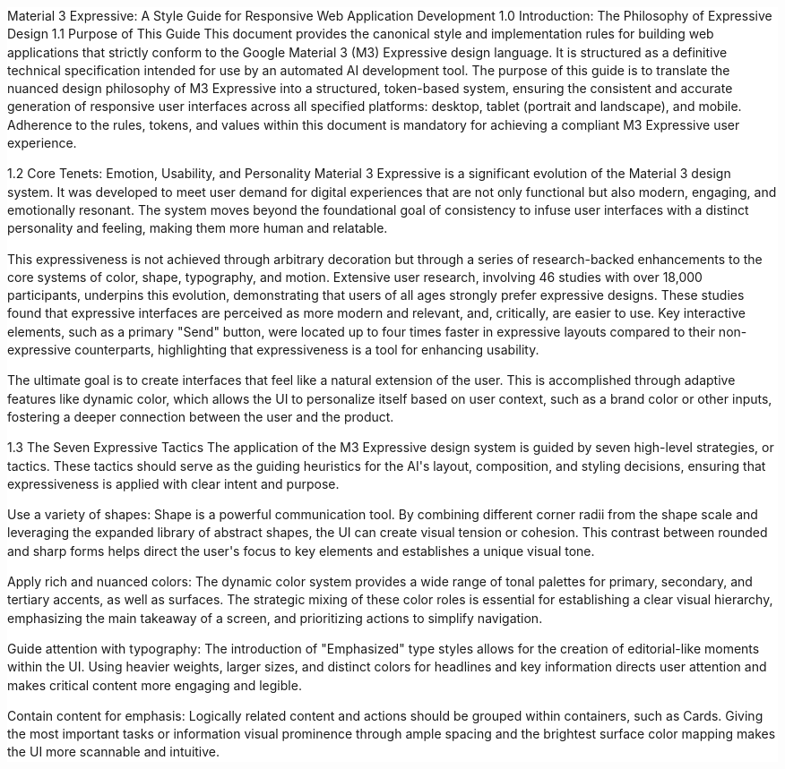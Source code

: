 Material 3 Expressive: A Style Guide for Responsive Web Application Development
1.0 Introduction: The Philosophy of Expressive Design
1.1 Purpose of This Guide
This document provides the canonical style and implementation rules for building web applications that strictly conform to the Google Material 3 (M3) Expressive design language. It is structured as a definitive technical specification intended for use by an automated AI development tool. The purpose of this guide is to translate the nuanced design philosophy of M3 Expressive into a structured, token-based system, ensuring the consistent and accurate generation of responsive user interfaces across all specified platforms: desktop, tablet (portrait and landscape), and mobile. Adherence to the rules, tokens, and values within this document is mandatory for achieving a compliant M3 Expressive user experience.

1.2 Core Tenets: Emotion, Usability, and Personality
Material 3 Expressive is a significant evolution of the Material 3 design system. It was developed to meet user demand for digital experiences that are not only functional but also modern, engaging, and emotionally resonant. The system moves beyond the foundational goal of consistency to infuse user interfaces with a distinct personality and feeling, making them more human and relatable.   

This expressiveness is not achieved through arbitrary decoration but through a series of research-backed enhancements to the core systems of color, shape, typography, and motion. Extensive user research, involving 46 studies with over 18,000 participants, underpins this evolution, demonstrating that users of all ages strongly prefer expressive designs. These studies found that expressive interfaces are perceived as more modern and relevant, and, critically, are easier to use. Key interactive elements, such as a primary "Send" button, were located up to four times faster in expressive layouts compared to their non-expressive counterparts, highlighting that expressiveness is a tool for enhancing usability.   

The ultimate goal is to create interfaces that feel like a natural extension of the user. This is accomplished through adaptive features like dynamic color, which allows the UI to personalize itself based on user context, such as a brand color or other inputs, fostering a deeper connection between the user and the product.   

1.3 The Seven Expressive Tactics
The application of the M3 Expressive design system is guided by seven high-level strategies, or tactics. These tactics should serve as the guiding heuristics for the AI's layout, composition, and styling decisions, ensuring that expressiveness is applied with clear intent and purpose.   

Use a variety of shapes: Shape is a powerful communication tool. By combining different corner radii from the shape scale and leveraging the expanded library of abstract shapes, the UI can create visual tension or cohesion. This contrast between rounded and sharp forms helps direct the user's focus to key elements and establishes a unique visual tone.   

Apply rich and nuanced colors: The dynamic color system provides a wide range of tonal palettes for primary, secondary, and tertiary accents, as well as surfaces. The strategic mixing of these color roles is essential for establishing a clear visual hierarchy, emphasizing the main takeaway of a screen, and prioritizing actions to simplify navigation.   

Guide attention with typography: The introduction of "Emphasized" type styles allows for the creation of editorial-like moments within the UI. Using heavier weights, larger sizes, and distinct colors for headlines and key information directs user attention and makes critical content more engaging and legible.   

Contain content for emphasis: Logically related content and actions should be grouped within containers, such as Cards. Giving the most important tasks or information visual prominence through ample spacing and the brightest surface color mapping makes the UI more scannable and intuitive.   

